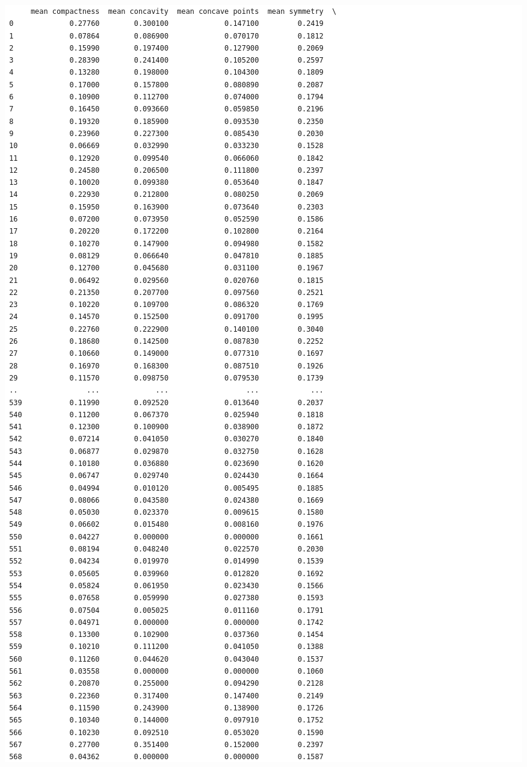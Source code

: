      
          mean compactness  mean concavity  mean concave points  mean symmetry  \
     0             0.27760        0.300100             0.147100         0.2419   
     1             0.07864        0.086900             0.070170         0.1812   
     2             0.15990        0.197400             0.127900         0.2069   
     3             0.28390        0.241400             0.105200         0.2597   
     4             0.13280        0.198000             0.104300         0.1809   
     5             0.17000        0.157800             0.080890         0.2087   
     6             0.10900        0.112700             0.074000         0.1794   
     7             0.16450        0.093660             0.059850         0.2196   
     8             0.19320        0.185900             0.093530         0.2350   
     9             0.23960        0.227300             0.085430         0.2030   
     10            0.06669        0.032990             0.033230         0.1528   
     11            0.12920        0.099540             0.066060         0.1842   
     12            0.24580        0.206500             0.111800         0.2397   
     13            0.10020        0.099380             0.053640         0.1847   
     14            0.22930        0.212800             0.080250         0.2069   
     15            0.15950        0.163900             0.073640         0.2303   
     16            0.07200        0.073950             0.052590         0.1586   
     17            0.20220        0.172200             0.102800         0.2164   
     18            0.10270        0.147900             0.094980         0.1582   
     19            0.08129        0.066640             0.047810         0.1885   
     20            0.12700        0.045680             0.031100         0.1967   
     21            0.06492        0.029560             0.020760         0.1815   
     22            0.21350        0.207700             0.097560         0.2521   
     23            0.10220        0.109700             0.086320         0.1769   
     24            0.14570        0.152500             0.091700         0.1995   
     25            0.22760        0.222900             0.140100         0.3040   
     26            0.18680        0.142500             0.087830         0.2252   
     27            0.10660        0.149000             0.077310         0.1697   
     28            0.16970        0.168300             0.087510         0.1926   
     29            0.11570        0.098750             0.079530         0.1739   
     ..                ...             ...                  ...            ...   
     539           0.11990        0.092520             0.013640         0.2037   
     540           0.11200        0.067370             0.025940         0.1818   
     541           0.12300        0.100900             0.038900         0.1872   
     542           0.07214        0.041050             0.030270         0.1840   
     543           0.06877        0.029870             0.032750         0.1628   
     544           0.10180        0.036880             0.023690         0.1620   
     545           0.06747        0.029740             0.024430         0.1664   
     546           0.04994        0.010120             0.005495         0.1885   
     547           0.08066        0.043580             0.024380         0.1669   
     548           0.05030        0.023370             0.009615         0.1580   
     549           0.06602        0.015480             0.008160         0.1976   
     550           0.04227        0.000000             0.000000         0.1661   
     551           0.08194        0.048240             0.022570         0.2030   
     552           0.04234        0.019970             0.014990         0.1539   
     553           0.05605        0.039960             0.012820         0.1692   
     554           0.05824        0.061950             0.023430         0.1566   
     555           0.07658        0.059990             0.027380         0.1593   
     556           0.07504        0.005025             0.011160         0.1791   
     557           0.04971        0.000000             0.000000         0.1742   
     558           0.13300        0.102900             0.037360         0.1454   
     559           0.10210        0.111200             0.041050         0.1388   
     560           0.11260        0.044620             0.043040         0.1537   
     561           0.03558        0.000000             0.000000         0.1060   
     562           0.20870        0.255000             0.094290         0.2128   
     563           0.22360        0.317400             0.147400         0.2149   
     564           0.11590        0.243900             0.138900         0.1726   
     565           0.10340        0.144000             0.097910         0.1752   
     566           0.10230        0.092510             0.053020         0.1590   
     567           0.27700        0.351400             0.152000         0.2397   
     568           0.04362        0.000000             0.000000         0.1587   
     
